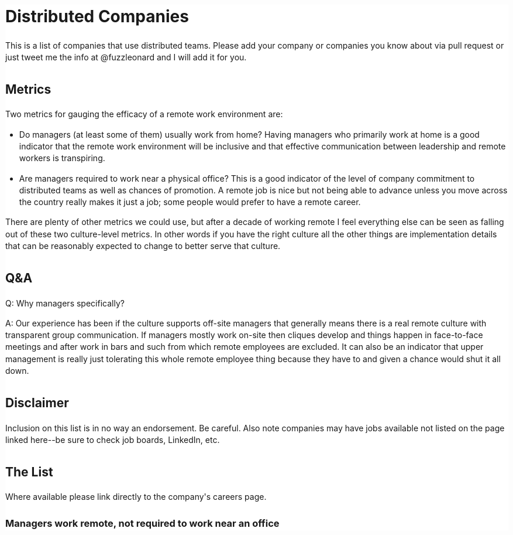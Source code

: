 # Distributed Companies

This is a list of companies that use distributed teams.
Please add your company or companies you know about via pull request or just
tweet me the info at @fuzzleonard and I will add it for you.

## Metrics

Two metrics for gauging the efficacy of a remote work environment are:

* Do managers (at least some of them) usually work from home? Having managers
who primarily work at home is a good indicator that the remote work
environment will be inclusive and that effective communication between
leadership and remote workers is transpiring.

* Are managers required to work near a physical office? This is a good
indicator of the level of company commitment to distributed teams as well as
chances of promotion. A remote job is nice but not being able to advance unless
you move across the country really makes it just a job; some people would
prefer to have a remote career.

There are plenty of other metrics we could use, but after a decade of working
remote I feel everything else can be seen as falling out of these two
culture-level metrics. In other words if you have the right culture all the
other things are implementation details that can be reasonably expected to
change to better serve that culture.

## Q&A

Q: Why managers specifically?

A: Our experience has been if the culture supports off-site managers that
generally means there is a real remote culture with transparent group
communication. If managers mostly work on-site then cliques develop and things
happen in face-to-face meetings and after work in bars and such from which
remote employees are excluded. It can also be an indicator that upper
management is really just tolerating this whole remote employee thing because
they have to and given a chance would shut it all down.

## Disclaimer

Inclusion on this list is in no way an endorsement. Be careful. Also note
companies may have jobs available not listed on the page linked here--be sure to
check job boards, LinkedIn, etc.

## The List

Where available please link directly to the company's careers page.

### Managers work remote, not required to work near an office
